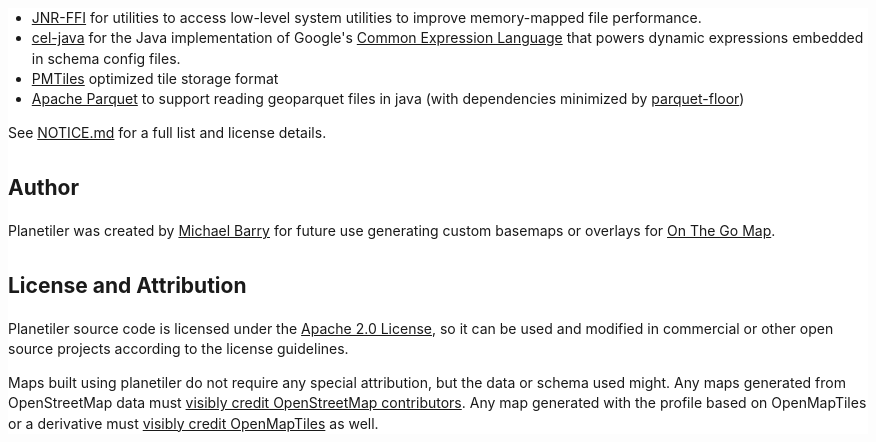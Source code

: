 - [JNR-FFI](https://github.com/jnr/jnr-ffi) for utilities to access low-level system utilities to improve memory-mapped
  file performance.
- [cel-java](https://github.com/projectnessie/cel-java) for the Java implementation of
  Google's [Common Expression Language](https://github.com/google/cel-spec) that powers dynamic expressions embedded in
  schema config files.
- [PMTiles](https://github.com/protomaps/PMTiles) optimized tile storage format
- [Apache Parquet](https://github.com/apache/parquet-mr) to support reading geoparquet files in java (with dependencies
  minimized by [parquet-floor](https://github.com/strategicblue/parquet-floor))

See [NOTICE.md](NOTICE.md) for a full list and license details.

## Author

Planetiler was created by [Michael Barry](https://github.com/msbarry) for future use generating custom basemaps or
overlays for [On The Go Map](https://onthegomap.com).

## License and Attribution

Planetiler source code is licensed under the [Apache 2.0 License](LICENSE), so it can be used and modified in commercial
or other open source projects according to the license guidelines.

Maps built using planetiler do not require any special attribution, but the data or schema used might. Any maps
generated from OpenStreetMap data
must [visibly credit OpenStreetMap contributors](https://www.openstreetmap.org/copyright). Any map generated with the
profile based on OpenMapTiles or a derivative
must [visibly credit OpenMapTiles](https://github.com/openmaptiles/openmaptiles/blob/master/LICENSE.md#design-license-cc-by-40)
as well.


